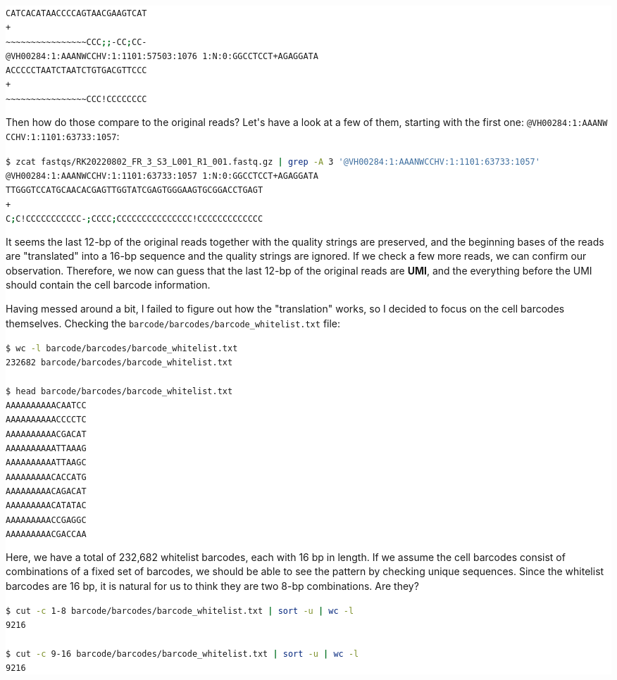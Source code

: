 ```bash
CATCACATAACCCCAGTAACGAAGTCAT
+
~~~~~~~~~~~~~~~~CCC;;-CC;CC-
@VH00284:1:AAANWCCHV:1:1101:57503:1076 1:N:0:GGCCTCCT+AGAGGATA
ACCCCCTAATCTAATCTGTGACGTTCCC
+
~~~~~~~~~~~~~~~~CCC!CCCCCCCC
```

Then how do those compare to the original reads? Let's have a look at a few of them, starting with the first one: `@VH00284:1:AAANWCCHV:1:1101:63733:1057`:

```bash
$ zcat fastqs/RK20220802_FR_3_S3_L001_R1_001.fastq.gz | grep -A 3 '@VH00284:1:AAANWCCHV:1:1101:63733:1057'
@VH00284:1:AAANWCCHV:1:1101:63733:1057 1:N:0:GGCCTCCT+AGAGGATA
TTGGGTCCATGCAACACGAGTTGGTATCGAGTGGGAAGTGCGGACCTGAGT
+
C;C!CCCCCCCCCCC-;CCCC;CCCCCCCCCCCCCCC!CCCCCCCCCCCCC 
```

It seems the last 12-bp of the original reads together with the quality strings are preserved, and the beginning bases of the reads are "translated" into a 16-bp sequence and the quality strings are ignored. If we check a few more reads, we can confirm our observation. Therefore, we now can guess that the last 12-bp of the original reads are **UMI**, and the everything before the UMI should contain the cell barcode information.

Having messed around a bit, I failed to figure out how the "translation" works, so I decided to focus on the cell barcodes themselves. Checking the `barcode/barcodes/barcode_whitelist.txt` file:

```bash
$ wc -l barcode/barcodes/barcode_whitelist.txt
232682 barcode/barcodes/barcode_whitelist.txt

$ head barcode/barcodes/barcode_whitelist.txt
AAAAAAAAAACAATCC
AAAAAAAAAACCCCTC
AAAAAAAAAACGACAT
AAAAAAAAAATTAAAG
AAAAAAAAAATTAAGC
AAAAAAAAACACCATG
AAAAAAAAACAGACAT
AAAAAAAAACATATAC
AAAAAAAAACCGAGGC
AAAAAAAAACGACCAA
```

Here, we have a total of 232,682 whitelist barcodes, each with 16 bp in length. If we assume the cell barcodes consist of combinations of a fixed set of barcodes, we should be able to see the pattern by checking unique sequences. Since the whitelist barcodes are 16 bp, it is natural for us to think they are two 8-bp combinations. Are they?

```bash
$ cut -c 1-8 barcode/barcodes/barcode_whitelist.txt | sort -u | wc -l
9216

$ cut -c 9-16 barcode/barcodes/barcode_whitelist.txt | sort -u | wc -l
9216
```
